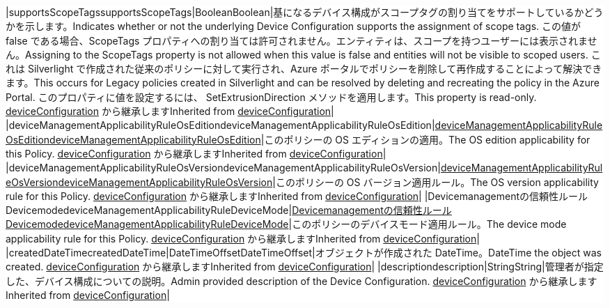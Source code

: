 |<span data-ttu-id="a9b84-144">supportsScopeTags</span><span class="sxs-lookup"><span data-stu-id="a9b84-144">supportsScopeTags</span></span>|<span data-ttu-id="a9b84-145">Boolean</span><span class="sxs-lookup"><span data-stu-id="a9b84-145">Boolean</span></span>|<span data-ttu-id="a9b84-146">基になるデバイス構成がスコープタグの割り当てをサポートしているかどうかを示します。</span><span class="sxs-lookup"><span data-stu-id="a9b84-146">Indicates whether or not the underlying Device Configuration supports the assignment of scope tags.</span></span> <span data-ttu-id="a9b84-147">この値が false である場合、ScopeTags プロパティへの割り当ては許可されません。エンティティは、スコープを持つユーザーには表示されません。</span><span class="sxs-lookup"><span data-stu-id="a9b84-147">Assigning to the ScopeTags property is not allowed when this value is false and entities will not be visible to scoped users.</span></span> <span data-ttu-id="a9b84-148">これは Silverlight で作成された従来のポリシーに対して実行され、Azure ポータルでポリシーを削除して再作成することによって解決できます。</span><span class="sxs-lookup"><span data-stu-id="a9b84-148">This occurs for Legacy policies created in Silverlight and can be resolved by deleting and recreating the policy in the Azure Portal.</span></span> <span data-ttu-id="a9b84-149">このプロパティに値を設定するには、 SetExtrusionDirection メソッドを適用します。</span><span class="sxs-lookup"><span data-stu-id="a9b84-149">This property is read-only.</span></span> <span data-ttu-id="a9b84-150">[deviceConfiguration](../resources/intune-deviceconfig-deviceconfiguration.md) から継承します</span><span class="sxs-lookup"><span data-stu-id="a9b84-150">Inherited from [deviceConfiguration](../resources/intune-deviceconfig-deviceconfiguration.md)</span></span>|
|<span data-ttu-id="a9b84-151">deviceManagementApplicabilityRuleOsEdition</span><span class="sxs-lookup"><span data-stu-id="a9b84-151">deviceManagementApplicabilityRuleOsEdition</span></span>|[<span data-ttu-id="a9b84-152">deviceManagementApplicabilityRuleOsEdition</span><span class="sxs-lookup"><span data-stu-id="a9b84-152">deviceManagementApplicabilityRuleOsEdition</span></span>](../resources/intune-deviceconfig-devicemanagementapplicabilityruleosedition.md)|<span data-ttu-id="a9b84-153">このポリシーの OS エディションの適用。</span><span class="sxs-lookup"><span data-stu-id="a9b84-153">The OS edition applicability for this Policy.</span></span> <span data-ttu-id="a9b84-154">[deviceConfiguration](../resources/intune-deviceconfig-deviceconfiguration.md) から継承します</span><span class="sxs-lookup"><span data-stu-id="a9b84-154">Inherited from [deviceConfiguration](../resources/intune-deviceconfig-deviceconfiguration.md)</span></span>|
|<span data-ttu-id="a9b84-155">deviceManagementApplicabilityRuleOsVersion</span><span class="sxs-lookup"><span data-stu-id="a9b84-155">deviceManagementApplicabilityRuleOsVersion</span></span>|[<span data-ttu-id="a9b84-156">deviceManagementApplicabilityRuleOsVersion</span><span class="sxs-lookup"><span data-stu-id="a9b84-156">deviceManagementApplicabilityRuleOsVersion</span></span>](../resources/intune-deviceconfig-devicemanagementapplicabilityruleosversion.md)|<span data-ttu-id="a9b84-157">このポリシーの OS バージョン適用ルール。</span><span class="sxs-lookup"><span data-stu-id="a9b84-157">The OS version applicability rule for this Policy.</span></span> <span data-ttu-id="a9b84-158">[deviceConfiguration](../resources/intune-deviceconfig-deviceconfiguration.md) から継承します</span><span class="sxs-lookup"><span data-stu-id="a9b84-158">Inherited from [deviceConfiguration](../resources/intune-deviceconfig-deviceconfiguration.md)</span></span>|
|<span data-ttu-id="a9b84-159">Devicemanagementの信頼性ルール Devicemode</span><span class="sxs-lookup"><span data-stu-id="a9b84-159">deviceManagementApplicabilityRuleDeviceMode</span></span>|[<span data-ttu-id="a9b84-160">Devicemanagementの信頼性ルール Devicemode</span><span class="sxs-lookup"><span data-stu-id="a9b84-160">deviceManagementApplicabilityRuleDeviceMode</span></span>](../resources/intune-deviceconfig-devicemanagementapplicabilityruledevicemode.md)|<span data-ttu-id="a9b84-161">このポリシーのデバイスモード適用ルール。</span><span class="sxs-lookup"><span data-stu-id="a9b84-161">The device mode applicability rule for this Policy.</span></span> <span data-ttu-id="a9b84-162">[deviceConfiguration](../resources/intune-deviceconfig-deviceconfiguration.md) から継承します</span><span class="sxs-lookup"><span data-stu-id="a9b84-162">Inherited from [deviceConfiguration](../resources/intune-deviceconfig-deviceconfiguration.md)</span></span>|
|<span data-ttu-id="a9b84-163">createdDateTime</span><span class="sxs-lookup"><span data-stu-id="a9b84-163">createdDateTime</span></span>|<span data-ttu-id="a9b84-164">DateTimeOffset</span><span class="sxs-lookup"><span data-stu-id="a9b84-164">DateTimeOffset</span></span>|<span data-ttu-id="a9b84-165">オブジェクトが作成された DateTime。</span><span class="sxs-lookup"><span data-stu-id="a9b84-165">DateTime the object was created.</span></span> <span data-ttu-id="a9b84-166">[deviceConfiguration](../resources/intune-deviceconfig-deviceconfiguration.md) から継承します</span><span class="sxs-lookup"><span data-stu-id="a9b84-166">Inherited from [deviceConfiguration](../resources/intune-deviceconfig-deviceconfiguration.md)</span></span>|
|<span data-ttu-id="a9b84-167">description</span><span class="sxs-lookup"><span data-stu-id="a9b84-167">description</span></span>|<span data-ttu-id="a9b84-168">String</span><span class="sxs-lookup"><span data-stu-id="a9b84-168">String</span></span>|<span data-ttu-id="a9b84-169">管理者が指定した、デバイス構成についての説明。</span><span class="sxs-lookup"><span data-stu-id="a9b84-169">Admin provided description of the Device Configuration.</span></span> <span data-ttu-id="a9b84-170">[deviceConfiguration](../resources/intune-deviceconfig-deviceconfiguration.md) から継承します</span><span class="sxs-lookup"><span data-stu-id="a9b84-170">Inherited from [deviceConfiguration](../resources/intune-deviceconfig-deviceconfiguration.md)</span></span>|